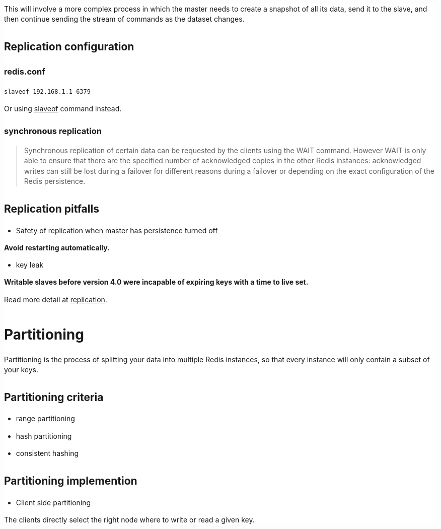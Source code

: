 This will involve a more complex process in which the master needs to create a snapshot of all its data, send it to the slave, and then continue sending the stream of commands as the dataset changes.


Replication configuration
-------------------------

### redis.conf ###

```
slaveof 192.168.1.1 6379
```

Or using [slaveof](https://redis.io/commands/slaveof) command instead.


### synchronous replication ###

>Synchronous replication of certain data can be requested by the clients using the WAIT command.
>However WAIT is only able to ensure that there are the specified number of acknowledged copies in the other Redis instances: acknowledged writes can still be lost during a failover for different reasons during a failover or depending on the exact configuration of the Redis persistence.


Replication pitfalls
--------------------

  * Safety of replication when master has persistence turned off

**Avoid restarting automatically.**

  * key leak

**Writable slaves before version 4.0 were incapable of expiring keys with a time to live set.**


Read more detail at [replication](https://redis.io/topics/replication).


Partitioning
==============

Partitioning is the process of splitting your data into multiple Redis instances, so that every instance will only contain a subset of your keys.


Partitioning criteria
----------------------

  * range partitioning

  * hash partitioning

  * consistent hashing


Partitioning implemention
--------------------------

  * Client side partitioning

The clients directly select the right node where to write or read a given key.
